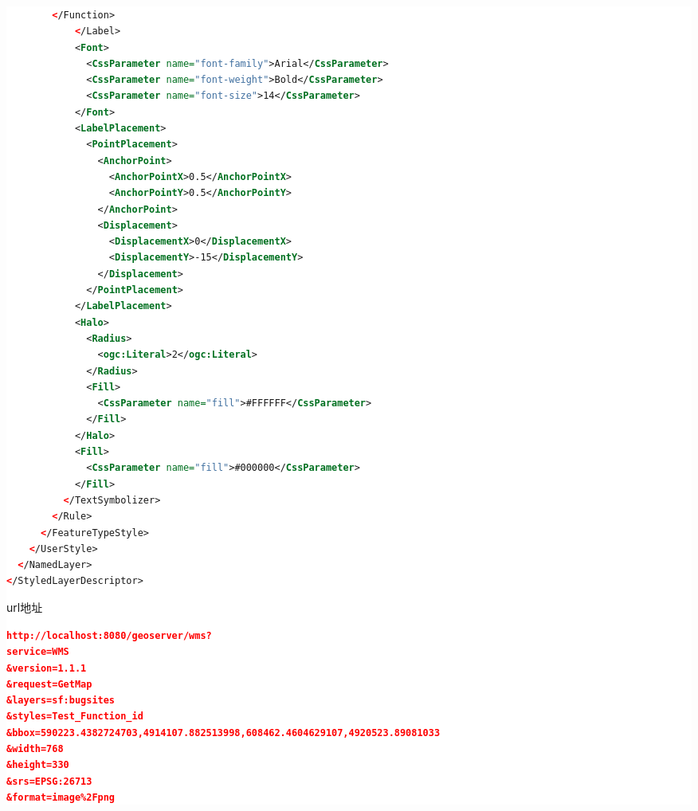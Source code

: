 ```xml
		</Function>
            </Label>
            <Font>
              <CssParameter name="font-family">Arial</CssParameter>
              <CssParameter name="font-weight">Bold</CssParameter>
              <CssParameter name="font-size">14</CssParameter>
            </Font>
            <LabelPlacement>
              <PointPlacement>
                <AnchorPoint>
                  <AnchorPointX>0.5</AnchorPointX>
                  <AnchorPointY>0.5</AnchorPointY>
                </AnchorPoint>
                <Displacement>
                  <DisplacementX>0</DisplacementX>
                  <DisplacementY>-15</DisplacementY>
                </Displacement>
              </PointPlacement>
            </LabelPlacement>
            <Halo>
              <Radius>
                <ogc:Literal>2</ogc:Literal>
              </Radius>
              <Fill>
                <CssParameter name="fill">#FFFFFF</CssParameter>
              </Fill>
            </Halo>
            <Fill>
              <CssParameter name="fill">#000000</CssParameter>
            </Fill>
          </TextSymbolizer>
        </Rule>
      </FeatureTypeStyle>
    </UserStyle>
  </NamedLayer>
</StyledLayerDescriptor>


```



url地址

```json
http://localhost:8080/geoserver/wms?
service=WMS
&version=1.1.1
&request=GetMap
&layers=sf:bugsites
&styles=Test_Function_id
&bbox=590223.4382724703,4914107.882513998,608462.4604629107,4920523.89081033
&width=768
&height=330
&srs=EPSG:26713
&format=image%2Fpng

```

